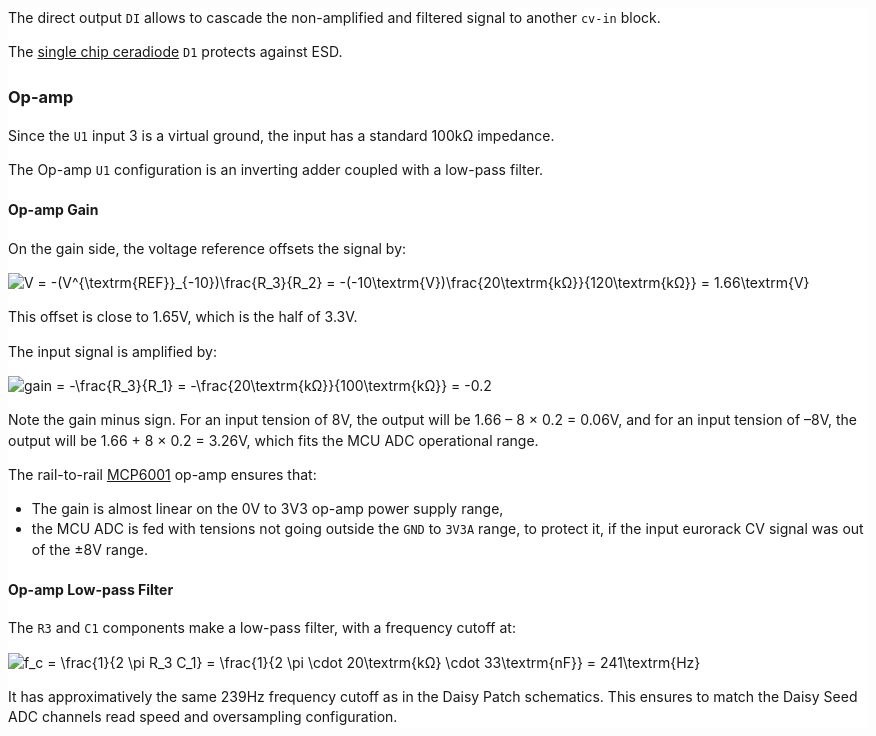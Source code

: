 The direct output `DI` allows to cascade the non-amplified and filtered signal to another
`cv-in` block.

The [single chip ceradiode](https://www.tdk-electronics.tdk.com/inf/75/ds/High_speed_series.pdf)
`D1` protects against ESD.

### Op-amp

Since the `U1` input 3 is a virtual ground, the input has a standard 100kΩ impedance.

The Op-amp `U1` configuration is an inverting adder coupled with a low-pass filter.

#### Op-amp Gain

On the gain side, the voltage reference offsets the signal by:

<img src=
"https://render.githubusercontent.com/render/math?math=%5Cdisplaystyle+V+%3D+-%28V%5E%7B%5Ctextrm%7BREF%7D%7D_%7B-10%7D%29%5Cfrac%7BR_3%7D%7BR_2%7D+%3D+-%28-10%5Ctextrm%7BV%7D%29%5Cfrac%7B20%5Ctextrm%7Bk%CE%A9%7D%7D%7B120%5Ctextrm%7Bk%CE%A9%7D%7D+%3D+1.66%5Ctextrm%7BV%7D" 
alt="V = -(V^{\textrm{REF}}_{-10})\frac{R_3}{R_2} = -(-10\textrm{V})\frac{20\textrm{kΩ}}{120\textrm{kΩ}} = 1.66\textrm{V}">

This offset is close to 1.65V, which is the half of 3.3V.

The input signal is amplified by:

<img src=
"https://render.githubusercontent.com/render/math?math=%5Cdisplaystyle+gain+%3D+-%5Cfrac%7BR_3%7D%7BR_1%7D+%3D+-%5Cfrac%7B20%5Ctextrm%7Bk%CE%A9%7D%7D%7B100%5Ctextrm%7Bk%CE%A9%7D%7D+%3D+-0.2" 
alt="gain = -\frac{R_3}{R_1} = -\frac{20\textrm{kΩ}}{100\textrm{kΩ}} = -0.2">

Note the gain minus sign. For an input tension of 8V, the output will be 1.66 – 8 × 0.2 = 0.06V,
and for an input tension of –8V, the output will be 1.66 + 8 × 0.2 = 3.26V, which fits the MCU
ADC operational range.

The rail-to-rail [MCP6001](https://ww1.microchip.com/downloads/en/DeviceDoc/MCP6001-1R-1U-2-4-1-MHz-Low-Power-Op-Amp-DS20001733L.pdf)
op-amp ensures that:
- The gain is almost linear on the 0V to 3V3 op-amp power supply range,
- the MCU ADC is fed with tensions not going outside the `GND` to `3V3A` range, to protect it,
   if the input eurorack CV signal was out of the ±8V range.

#### Op-amp Low-pass Filter

The `R3` and `C1` components make a low-pass filter, with a frequency cutoff at:

<img src=
"https://render.githubusercontent.com/render/math?math=%5Cdisplaystyle+f_c+%3D+%5Cfrac%7B1%7D%7B2+%5Cpi+R_3+C_1%7D+%3D+%5Cfrac%7B1%7D%7B2+%5Cpi+%5Ccdot+20%5Ctextrm%7Bk%CE%A9%7D+%5Ccdot+33%5Ctextrm%7BnF%7D%7D+%3D+241%5Ctextrm%7BHz%7D" 
alt="f_c = \frac{1}{2 \pi R_3 C_1} = \frac{1}{2 \pi \cdot 20\textrm{kΩ} \cdot 33\textrm{nF}} = 241\textrm{Hz}">

It has approximatively the same 239Hz frequency cutoff as in the Daisy Patch schematics.
This ensures to match the Daisy Seed ADC channels read speed and oversampling
configuration.
